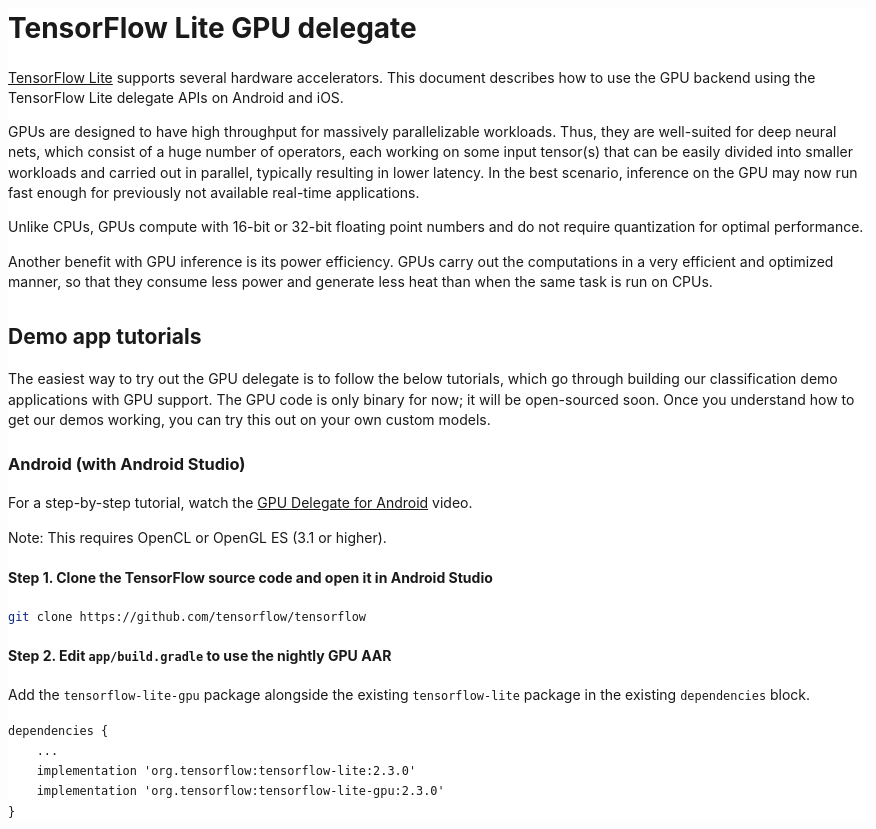 # TensorFlow Lite GPU delegate

[TensorFlow Lite](https://www.tensorflow.org/lite) supports several hardware
accelerators. This document describes how to use the GPU backend using the
TensorFlow Lite delegate APIs on Android and iOS.

GPUs are designed to have high throughput for massively parallelizable
workloads. Thus, they are well-suited for deep neural nets, which consist of a
huge number of operators, each working on some input tensor(s) that can be
easily divided into smaller workloads and carried out in parallel, typically
resulting in lower latency. In the best scenario, inference on the GPU may now
run fast enough for previously not available real-time applications.

Unlike CPUs, GPUs compute with 16-bit or 32-bit floating point numbers and do
not require quantization for optimal performance.

Another benefit with GPU inference is its power efficiency. GPUs carry out the
computations in a very efficient and optimized manner, so that they consume less
power and generate less heat than when the same task is run on CPUs.

## Demo app tutorials

The easiest way to try out the GPU delegate is to follow the below tutorials,
which go through building our classification demo applications with GPU support.
The GPU code is only binary for now; it will be open-sourced soon. Once you
understand how to get our demos working, you can try this out on your own custom
models.

### Android (with Android Studio)

For a step-by-step tutorial, watch the
[GPU Delegate for Android](https://youtu.be/Xkhgre8r5G0) video.

Note: This requires OpenCL or OpenGL ES (3.1 or higher).

#### Step 1. Clone the TensorFlow source code and open it in Android Studio

```sh
git clone https://github.com/tensorflow/tensorflow
```

#### Step 2. Edit `app/build.gradle` to use the nightly GPU AAR

Add the `tensorflow-lite-gpu` package alongside the existing `tensorflow-lite`
package in the existing `dependencies` block.

```
dependencies {
    ...
    implementation 'org.tensorflow:tensorflow-lite:2.3.0'
    implementation 'org.tensorflow:tensorflow-lite-gpu:2.3.0'
}
```
